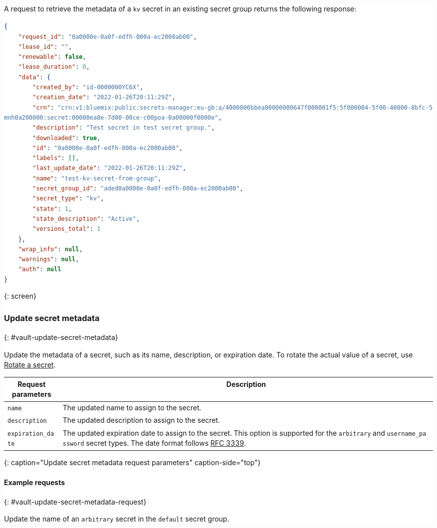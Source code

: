 A request to retrieve the metadata of a `kv` secret in an existing secret group returns the following response:

```json
{
    "request_id": "0a0000e-0a0f-edfh-000a-ec2000ab00",
    "lease_id": "",
    "renewable": false,
    "lease_duration": 0,
    "data": {
        "created_by": "id-0000000YC6X",
        "creation_date": "2022-01-26T20:11:29Z",
        "crn": "crn:v1:bluemix:public:secrets-manager:eu-gb:a/4000000bbea00000000647f000001f5:5f000004-5f00-40000-8bfc-5mnh0a200000:secret:00000ea8e-7d00-00ce-c00poa-0a00000f0000e",
        "description": "Test secret in test secret group.",
        "downloaded": true,
        "id": "0a0000e-0a0f-edfh-000a-ec2000ab00",
        "labels": [],
        "last_update_date": "2022-01-26T20:11:29Z",
        "name": "test-kv-secret-from-group",
        "secret_group_id": "aded0a0000e-0a0f-edfh-000a-ec2000ab00",
        "secret_type": "kv",
        "state": 1,
        "state_description": "Active",
        "versions_total": 1
    },
    "wrap_info": null,
    "warnings": null,
    "auth": null
}
```
{: screen}

### Update secret metadata
{: #vault-update-secret-metadata}

Update the metadata of a secret, such as its name, description, or expiration date. To rotate the actual value of a secret, use [Rotate a secret](#vault-rotate-secret).

| Request parameters            | Description                                                                         |
| ------------- | ----------------------------------------------------------------------------------- |
| `name`        | The updated name to assign to the secret.                                           |
| `description` | The updated description to assign to the secret.                                    |
| `expiration_date` | The updated expiration date to assign to the secret. This option is supported for the `arbitrary` and `username_password` secret types. The date format follows [RFC 3339](https://datatracker.ietf.org/doc/html/rfc3339).|
{: caption="Update secret metadata request parameters" caption-side="top"}


#### Example requests
{: #vault-update-secret-metadata-request}

Update the name of an `arbitrary` secret in the `default` secret group.
